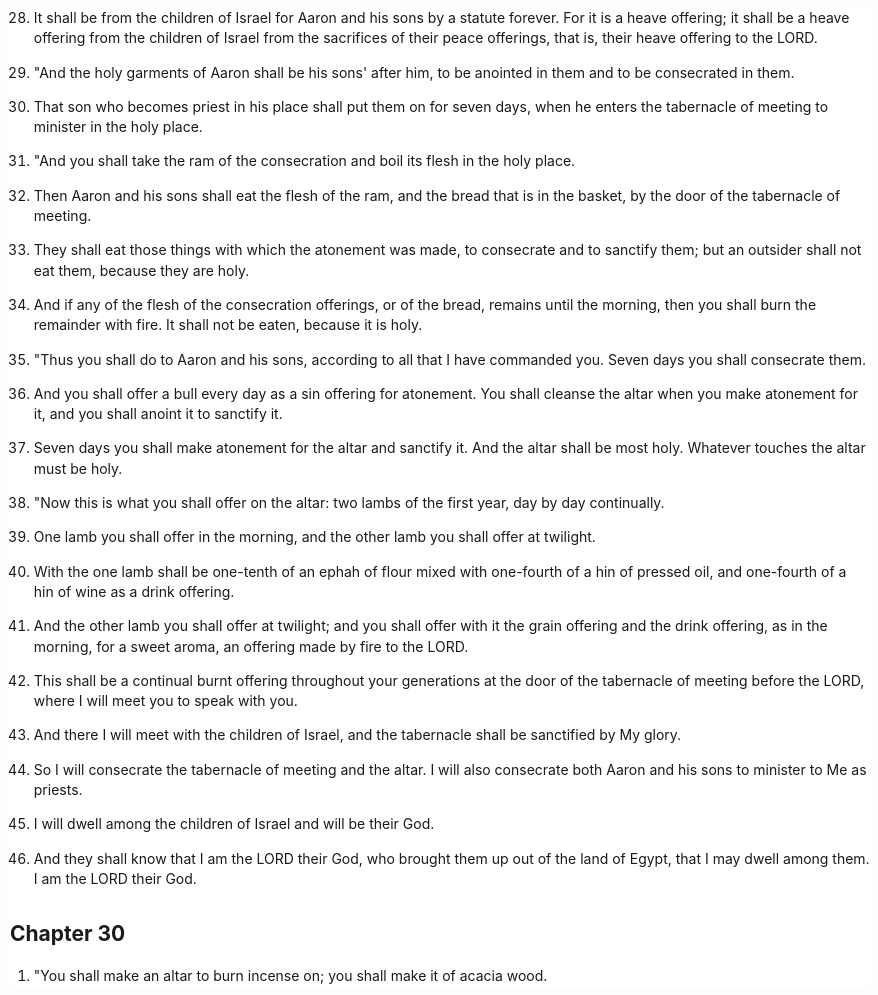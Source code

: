 28. It shall be from the children of Israel for Aaron and his sons by a statute forever. For it is a heave offering; it shall be a heave offering from the children of Israel from the sacrifices of their peace offerings, that is, their heave offering to the LORD.

29. "And the holy garments of Aaron shall be his sons' after him, to be anointed in them and to be consecrated in them.

30. That son who becomes priest in his place shall put them on for seven days, when he enters the tabernacle of meeting to minister in the holy place.

31. "And you shall take the ram of the consecration and boil its flesh in the holy place.

32. Then Aaron and his sons shall eat the flesh of the ram, and the bread that is in the basket, by the door of the tabernacle of meeting.

33. They shall eat those things with which the atonement was made, to consecrate and to sanctify them; but an outsider shall not eat them, because they are holy.

34. And if any of the flesh of the consecration offerings, or of the bread, remains until the morning, then you shall burn the remainder with fire. It shall not be eaten, because it is holy.

35. "Thus you shall do to Aaron and his sons, according to all that I have commanded you. Seven days you shall consecrate them.

36. And you shall offer a bull every day as a sin offering for atonement. You shall cleanse the altar when you make atonement for it, and you shall anoint it to sanctify it.

37. Seven days you shall make atonement for the altar and sanctify it. And the altar shall be most holy. Whatever touches the altar must be holy.

38. "Now this is what you shall offer on the altar: two lambs of the first year, day by day continually.

39. One lamb you shall offer in the morning, and the other lamb you shall offer at twilight.

40. With the one lamb shall be one-tenth of an ephah of flour mixed with one-fourth of a hin of pressed oil, and one-fourth of a hin of wine as a drink offering.

41. And the other lamb you shall offer at twilight; and you shall offer with it the grain offering and the drink offering, as in the morning, for a sweet aroma, an offering made by fire to the LORD.

42. This shall be a continual burnt offering throughout your generations at the door of the tabernacle of meeting before the LORD, where I will meet you to speak with you.

43. And there I will meet with the children of Israel, and the tabernacle shall be sanctified by My glory.

44. So I will consecrate the tabernacle of meeting and the altar. I will also consecrate both Aaron and his sons to minister to Me as priests.

45. I will dwell among the children of Israel and will be their God.

46. And they shall know that I am the LORD their God, who brought them up out of the land of Egypt, that I may dwell among them. I am the LORD their God.

## Chapter 30

1. "You shall make an altar to burn incense on; you shall make it of acacia wood.
